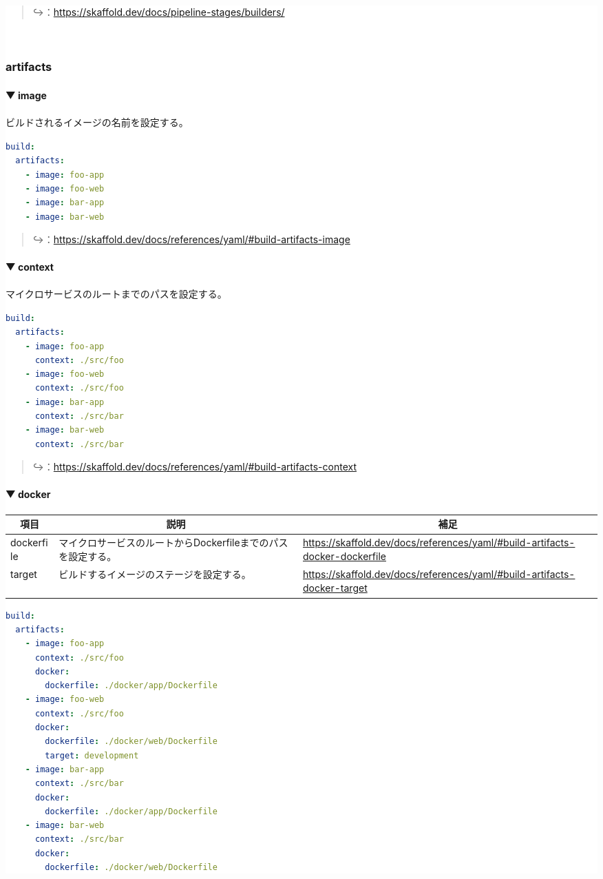 > ↪️：https://skaffold.dev/docs/pipeline-stages/builders/

<br>

### artifacts

#### ▼ image

ビルドされるイメージの名前を設定する。

```yaml
build:
  artifacts:
    - image: foo-app
    - image: foo-web
    - image: bar-app
    - image: bar-web
```

> ↪️：https://skaffold.dev/docs/references/yaml/#build-artifacts-image

#### ▼ context

マイクロサービスのルートまでのパスを設定する。

```yaml
build:
  artifacts:
    - image: foo-app
      context: ./src/foo
    - image: foo-web
      context: ./src/foo
    - image: bar-app
      context: ./src/bar
    - image: bar-web
      context: ./src/bar
```

> ↪️：https://skaffold.dev/docs/references/yaml/#build-artifacts-context

#### ▼ docker

| 項目       | 説明                                                         | 補足                                                                         |
| ---------- | ------------------------------------------------------------ | ---------------------------------------------------------------------------- |
| dockerfile | マイクロサービスのルートからDockerfileまでのパスを設定する。 | https://skaffold.dev/docs/references/yaml/#build-artifacts-docker-dockerfile |
| target     | ビルドするイメージのステージを設定する。                     | https://skaffold.dev/docs/references/yaml/#build-artifacts-docker-target     |

```yaml
build:
  artifacts:
    - image: foo-app
      context: ./src/foo
      docker:
        dockerfile: ./docker/app/Dockerfile
    - image: foo-web
      context: ./src/foo
      docker:
        dockerfile: ./docker/web/Dockerfile
        target: development
    - image: bar-app
      context: ./src/bar
      docker:
        dockerfile: ./docker/app/Dockerfile
    - image: bar-web
      context: ./src/bar
      docker:
        dockerfile: ./docker/web/Dockerfile
```